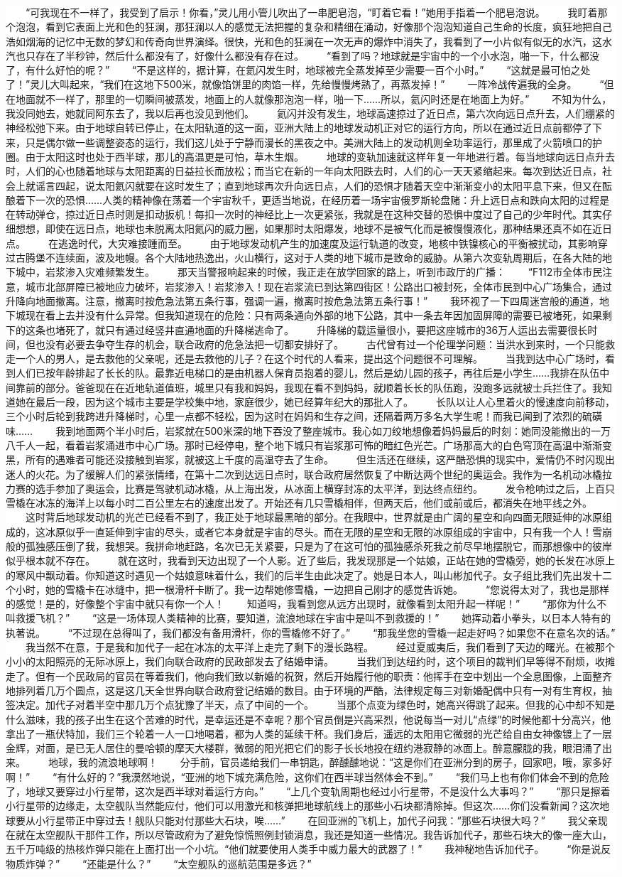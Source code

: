 　　“可我现在不一样了，我受到了启示！你看，”灵儿用小管儿吹出了一串肥皂泡，“盯着它看！”她用手指着一个肥皂泡说。
　　我盯着那个泡泡，看到它表面上光和色的狂澜，那狂澜以人的感觉无法把握的复杂和精细在涌动，好像那个泡泡知道自己生命的长度，疯狂地把自己浩如烟海的记忆中无数的梦幻和传奇向世界演绎。很快，光和色的狂澜在一次无声的爆炸中消失了，我看到了一小片似有似无的水汽，这水汽也只存在了半秒钟，然后什么都没有了，好像什么都没有存在过。
　　“看到了吗？地球就是宇宙中的一个小水泡，啪一下，什么都没了，有什么好怕的呢？”
　　“不是这样的，据计算，在氦闪发生时，地球被完全蒸发掉至少需要一百个小时。”
　　“这就是最可怕之处了！”灵儿大叫起来，“我们在这地下500米，就像馅饼里的肉馅一样，先给慢慢烤熟了，再蒸发掉！”
　　一阵冷战传遍我的全身。
　　“但在地面就不一样了，那里的一切瞬间被蒸发，地面上的人就像那泡泡一样，啪一下……所以，氦闪时还是在地面上为好。”
　　不知为什么，我没同她去，她就同阿东去了，我以后再也没见到他们。
　　氦闪并没有发生，地球高速掠过了近日点，第六次向远日点升去，人们绷紧的神经松弛下来。由于地球自转已停止，在太阳轨道的这一面，亚洲大陆上的地球发动机正对它的运行方向，所以在通过近日点前都停了下来，只是偶尔做一些调整姿态的运行，我们这儿处于宁静而漫长的黑夜之中。美洲大陆上的发动机则全功率运行，那里成了火箭喷口的护圈。由于太阳这时也处于西半球，那儿的高温更是可怕，草木生烟。
　　地球的变轨加速就这样年复一年地进行着。每当地球向远日点升去时，人们的心也随着地球与太阳距离的日益拉长而放松；而当它在新的一年向太阳跌去时，人们的心一天天紧缩起来。每次到达近日点，社会上就谣言四起，说太阳氦闪就要在这时发生了；直到地球再次升向远日点，人们的恐惧才随着天空中渐渐变小的太阳平息下来，但又在酝酿着下一次的恐惧……人类的精神像在荡着一个宇宙秋千，更适当地说，在经历着一场宇宙俄罗斯轮盘赌：升上远日点和跌向太阳的过程是在转动弹仓，掠过近日点时则是扣动扳机！每扣一次时的神经比上一次更紧张，我就是在这种交替的恐惧中度过了自己的少年时代。其实仔细想想，即使在远日点，地球也未脱离太阳氦闪的威力圈，如果那时太阳爆发，地球不是被气化而是被慢慢液化，那种结果还真不如在近日点。
　　在逃逸时代，大灾难接踵而至。
　　由于地球发动机产生的加速度及运行轨道的改变，地核中铁镍核心的平衡被扰动，其影响穿过古腾堡不连续面，波及地幔。各个大陆地热逸出，火山横行，这对于人类的地下城市是致命的威胁。从第六次变轨周期后，在各大陆的地下城中，岩浆渗入灾难频繁发生。
　　那天当警报响起来的时候，我正走在放学回家的路上，听到市政厅的广播：
　　“F112市全体市民注意，城市北部屏障已被地应力破坏，岩浆渗入！岩浆渗入！现在岩浆流已到达第四街区！公路出口被封死，全体市民到中心广场集合，通过升降向地面撤离。注意，撤离时按危急法第五条行事，强调一遍，撤离时按危急法第五条行事！”
　　我环视了一下四周迷宫般的通道，地下城现在看上去并没有什么异常。但我知道现在的危险：只有两条通向外部的地下公路，其中一条去年因加固屏障的需要已被堵死，如果剩下的这条也堵死了，就只有通过经竖井直通地面的升降梯逃命了。
　　升降梯的载运量很小，要把这座城市的36万人运出去需要很长时间，但也没有必要去争夺生存的机会，联合政府的危急法把一切都安排好了。
　　古代曾有过一个伦理学问题：当洪水到来时，一个只能救走一个人的男人，是去救他的父亲呢，还是去救他的儿子？在这个时代的人看来，提出这个问题很不可理解。
　　当我到达中心广场时，看到人们已按年龄排起了长长的队。最靠近电梯口的是由机器人保育员抱着的婴儿，然后是幼儿园的孩子，再往后是小学生……我排在队伍中间靠前的部分。爸爸现在在近地轨道值班，城里只有我和妈妈，我现在看不到妈妈，就顺着长长的队伍跑，没跑多远就被士兵拦住了。我知道她在最后一段，因为这个城市主要是学校集中地，家庭很少，她已经算年纪大的那批人了。
　　长队以让人心里着火的慢速度向前移动，三个小时后轮到我跨进升降梯时，心里一点都不轻松，因为这时在妈妈和生存之间，还隔着两万多名大学生呢！而我已闻到了浓烈的硫磺味……
　　我到地面两个半小时后，岩浆就在500米深的地下吞没了整座城市。我心如刀绞地想像着妈妈最后的时刻：她同没能撤出的一万八千人一起，看着岩浆涌进市中心广场。那时已经停电，整个地下城只有岩浆那可怖的暗红色光芒。广场那高大的白色穹顶在高温中渐渐变黑，所有的遇难者可能还没接触到岩浆，就被这上千度的高温夺去了生命。
　　但生活还在继续，这严酷恐惧的现实中，爱情仍不时闪现出迷人的火花。为了缓解人们的紧张情绪，在第十二次到达远日点时，联合政府居然恢复了中断达两个世纪的奥运会。我作为一名机动冰橇拉力赛的选手参加了奥运会，比赛是驾驶机动冰橇，从上海出发，从冰面上横穿封冻的太平洋，到达终点纽约。
　　发令枪响过之后，上百只雪橇在冰冻的海洋上以每小时二百公里左右的速度出发了。开始还有几只雪橇相伴，但两天后，他们或前或后，都消失在地平线之外。
　　这时背后地球发动机的光芒已经看不到了，我正处于地球最黑暗的部分。在我眼中，世界就是由广阔的星空和向四面无限延伸的冰原组成的，这冰原似乎一直延伸到宇宙的尽头，或者它本身就是宇宙的尽头。而在无限的星空和无限的冰原组成的宇宙中，只有我一个人！雪崩般的孤独感压倒了我，我想哭。我拼命地赶路，名次已无关紧要，只是为了在这可怕的孤独感杀死我之前尽早地摆脱它，而那想像中的彼岸似乎根本就不存在。
　　就在这时，我看到天边出现了一个人影。近了些后，我发现那是一个姑娘，正站在她的雪橇旁，她的长发在冰原上的寒风中飘动着。你知道这时遇见一个姑娘意味着什么，我们的后半生由此决定了。她是日本人，叫山彬加代子。女子组比我们先出发十二个小时，她的雪橇卡在冰缝中，把一根滑杆卡断了。我一边帮她修雪橇，一边把自己刚才的感觉告诉她。
　　“您说得太对了，我也是那样的感觉！是的，好像整个宇宙中就只有你一个人！
　　知道吗，我看到您从远方出现时，就像看到太阳升起一样呢！”
　　“那你为什么不叫救援飞机？”
　　“这是一场体现人类精神的比赛，要知道，流浪地球在宇宙中是叫不到救援的！”
　　她挥动着小拳头，以日本人特有的执著说。
　　“不过现在总得叫了，我们都没有备用滑杆，你的雪橇修不好了。”
　　“那我坐您的雪橇一起走好吗？如果您不在意名次的话。”
　　我当然不在意，于是我和加代子一起在冰冻的太平洋上走完了剩下的漫长路程。
　　经过夏威夷后，我们看到了天边的曙光。在被那个小小的太阳照亮的无际冰原上，我们向联合政府的民政部发去了结婚申请。
　　当我们到达纽约时，这个项目的裁判们早等得不耐烦，收摊走了。但有一个民政局的官员在等着我们，他向我们致以新婚的祝贺，然后开始履行他的职责：他挥手在空中划出一个全息图像，上面整齐地排列着几万个圆点，这是这几天全世界向联合政府登记结婚的数目。由于环境的严酷，法律规定每三对新婚配偶中只有一对有生育权，抽签决定。加代子对着半空中那几万个点犹豫了半天，点了中间的一个。
　　当那个点变为绿色时，她高兴得跳了起来。但我的心中却不知是什么滋味，我的孩子出生在这个苦难的时代，是幸运还是不幸呢？那个官员倒是兴高采烈，他说每当一对儿“点绿”的时候他都十分高兴，他拿出了一瓶伏特加，我们三个轮着一人一口地喝着，都为人类的延续干杯。我们身后，遥远的太阳用它微弱的光芒给自由女神像镀上了一层金辉，对面，是已无人居住的曼哈顿的摩天大楼群，微弱的阳光把它们的影子长长地投在纽约港寂静的冰面上。醉意朦胧的我，眼泪涌了出来。
　　地球，我的流浪地球啊！
　　分手前，官员递给我们一串钥匙，醉醺醺地说：“这是你们在亚洲分到的房子，回家吧，哦，家多好啊！”
　　“有什么好的？”我漠然地说，“亚洲的地下城充满危险，这你们在西半球当然体会不到。”
　　“我们马上也有你们体会不到的危险了，地球又要穿过小行星带，这次是西半球对着运行方向。”
　　“上几个变轨周期也经过小行星带，不是没什么大事吗？”
　　“那只是擦着小行星带的边缘走，太空舰队当然能应付，他们可以用激光和核弹把地球航线上的那些小石块都清除掉。但这次……你们没看新闻？这次地球要从小行星带正中穿过去！舰队只能对付那些大石块，唉……”
　　在回亚洲的飞机上，加代子问我：“那些石块很大吗？”
　　我父亲现在就在太空舰队干那件工作，所以尽管政府为了避免惊慌照例封锁消息，我还是知道一些情况。我告诉加代子，那些石块大的像一座大山，五千万吨级的热核炸弹只能在上面打出一个小坑。“他们就要使用人类手中威力最大的武器了！”
　　我神秘地告诉加代子。
　　“你是说反物质炸弹？”
　　“还能是什么？”
　　“太空舰队的巡航范围是多远？”